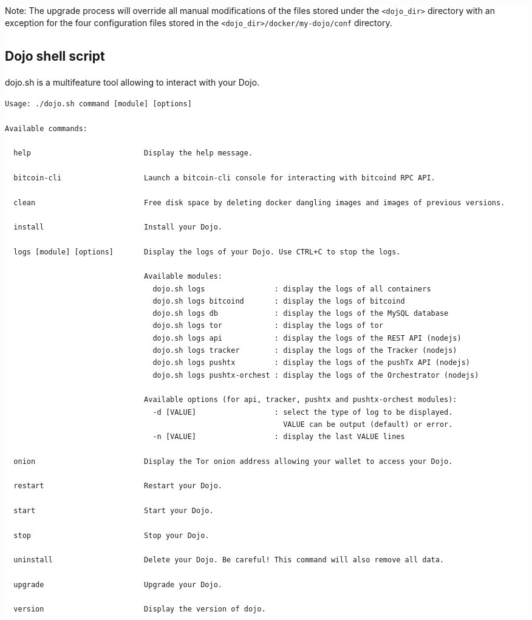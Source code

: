 Note: The upgrade process will override all manual modifications of the files stored under the `<dojo_dir>` directory with an exception for the four configuration files stored in the `<dojo_dir>/docker/my-dojo/conf` directory.


<a name="shell_script"/>

## Dojo shell script ##

dojo.sh is a multifeature tool allowing to interact with your Dojo.

```
Usage: ./dojo.sh command [module] [options]

Available commands:

  help                          Display the help message.

  bitcoin-cli                   Launch a bitcoin-cli console for interacting with bitcoind RPC API.

  clean                         Free disk space by deleting docker dangling images and images of previous versions.

  install                       Install your Dojo.

  logs [module] [options]       Display the logs of your Dojo. Use CTRL+C to stop the logs.

                                Available modules:
                                  dojo.sh logs                : display the logs of all containers
                                  dojo.sh logs bitcoind       : display the logs of bitcoind
                                  dojo.sh logs db             : display the logs of the MySQL database
                                  dojo.sh logs tor            : display the logs of tor
                                  dojo.sh logs api            : display the logs of the REST API (nodejs)
                                  dojo.sh logs tracker        : display the logs of the Tracker (nodejs)
                                  dojo.sh logs pushtx         : display the logs of the pushTx API (nodejs)
                                  dojo.sh logs pushtx-orchest : display the logs of the Orchestrator (nodejs)

                                Available options (for api, tracker, pushtx and pushtx-orchest modules):
                                  -d [VALUE]                  : select the type of log to be displayed.
                                                                VALUE can be output (default) or error.
                                  -n [VALUE]                  : display the last VALUE lines

  onion                         Display the Tor onion address allowing your wallet to access your Dojo.

  restart                       Restart your Dojo.

  start                         Start your Dojo.

  stop                          Stop your Dojo.

  uninstall                     Delete your Dojo. Be careful! This command will also remove all data.

  upgrade                       Upgrade your Dojo.

  version                       Display the version of dojo.
```